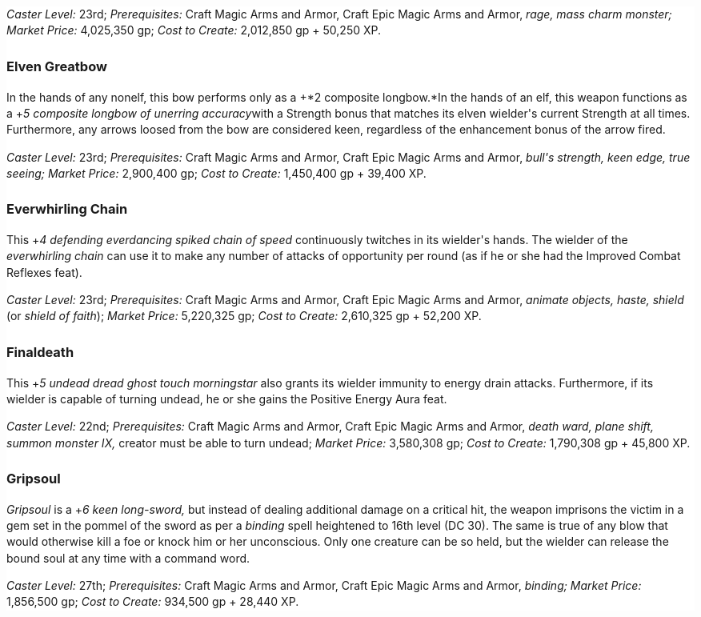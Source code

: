 *Caster Level:* 23rd; *Prerequisites:* Craft Magic Arms and Armor, Craft
Epic Magic Arms and Armor, *rage, mass charm monster; Market Price:*
4,025,350 gp; *Cost to Create:* 2,012,850 gp + 50,250 XP.

### Elven Greatbow
In the hands of any nonelf, this bow performs only
as a +*2 composite longbow.*In the hands of an elf, this weapon
functions as a +*5 composite longbow of unerring accuracy*with a
Strength bonus that matches its elven wielder's current Strength at all
times. Furthermore, any arrows loosed from the bow are considered keen,
regardless of the enhancement bonus of the arrow fired.

*Caster Level:* 23rd; *Prerequisites:* Craft Magic Arms and Armor, Craft
Epic Magic Arms and Armor, *bull's strength, keen edge, true seeing;
Market Price:* 2,900,400 gp; *Cost to Create:* 1,450,400 gp + 39,400 XP.

### Everwhirling Chain
This +*4 defending everdancing spiked chain of
speed* continuously twitches in its wielder's hands. The wielder of the
*everwhirling chain* can use it to make any number of attacks of
opportunity per round (as if he or she had the Improved Combat Reflexes
feat).

*Caster Level:* 23rd; *Prerequisites:* Craft Magic Arms and Armor, Craft
Epic Magic Arms and Armor, *animate objects, haste, shield* (or *shield
of faith*); *Market Price:* 5,220,325 gp; *Cost to Create:* 2,610,325
gp + 52,200 XP.

### Finaldeath
This +*5 undead dread ghost touch morningstar* also
grants its wielder immunity to energy drain attacks. Furthermore, if its
wielder is capable of turning undead, he or she gains the Positive
Energy Aura feat.

*Caster Level:* 22nd; *Prerequisites:* Craft Magic Arms and Armor, Craft
Epic Magic Arms and Armor, *death ward, plane shift, summon monster IX,*
creator must be able to turn undead; *Market Price:* 3,580,308 gp; *Cost
to Create:* 1,790,308 gp + 45,800 XP.

### Gripsoul
*Gripsoul* is a +*6 keen long-sword,* but instead of
dealing additional damage on a critical hit, the weapon imprisons the
victim in a gem set in the pommel of the sword as per a *binding* spell
heightened to 16th level (DC 30). The same is true of any blow that
would otherwise kill a foe or knock him or her unconscious. Only one
creature can be so held, but the wielder can release the bound soul at
any time with a command word.

*Caster Level:* 27th; *Prerequisites:* Craft Magic Arms and Armor, Craft
Epic Magic Arms and Armor, *binding; Market Price:* 1,856,500 gp; *Cost
to Create:* 934,500 gp + 28,440 XP.
